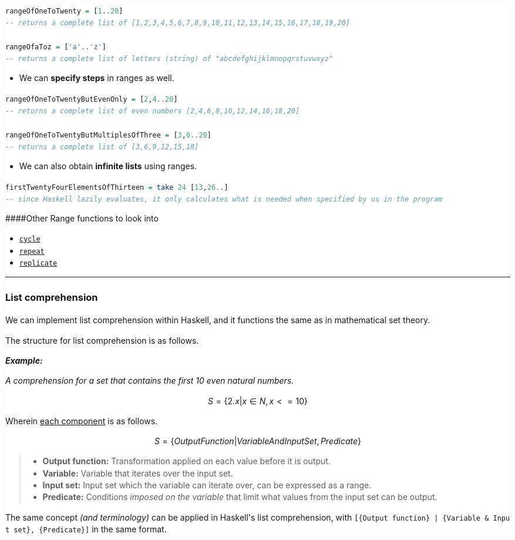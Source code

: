 ```haskell
rangeOfOneToTwenty = [1..20] 
-- returns a complete list of [1,2,3,4,5,6,7,8,9,10,11,12,13,14,15,16,17,18,19,20]

rangeOfaToz = ['a'..'z'] 
-- returns a complete list of letters (string) of "abcdefghijklmnopqrstuvwxyz"
```

* We can **specify steps** in ranges as well.

```haskell
rangeOfOneToTwentyButEvenOnly = [2,4..20] 
-- returns a complete list of even numbers [2,4,6,8,10,12,14,16,18,20]

rangeOfOneToTwentyButMultiplesOfThree = [3,6..20] 
-- returns a complete list of [3,6,9,12,15,18]
```

* We can also obtain **infinite lists** using ranges.

```haskell
firstTwentyFourElementsOfThirteen = take 24 [13,26..] 
-- since Haskell lazily evaluates, it only calculates what is needed when specified by us in the program
```

####Other Range functions to look into</h4>

* [`cycle`](https://livebook.manning.com/concept/haskell/cycle)
* [`repeat`](http://zvon.org/other/haskell/Outputprelude/repeat_f.html)
* [`replicate`](http://zvon.org/other/haskell/Outputprelude/replicate_f.html)

---

### List comprehension

We can implement list comprehension within Haskell, and it functions the same as in mathematical set theory.

The structure for list comprehension is as follows.

***Example:***

*A comprehension for a set that contains the first 10 even natural numbers.*

$$ S = \{2.x|x\in N,x<=10\} $$

Wherein <u>each component</u> is as follows.

$$ S = \{OutputFunction|VariableAndInputSet,Predicate\} $$

> * **Output function:** Transformation applied on each value before it is output.  
> * **Variable:** Variable that iterates over the input set.  
> * **Input set:** Input set which the variable can iterate over, can be expressed as a range.  
> * **Predicate:** Conditions *imposed on the variable* that limit what values from the input set can be output.  

The same concept *(and terminology)* can be applied in Haskell's list comprehension, with `[{Output function} | {Variable & Input set}, {Predicate}]` in the same format.
